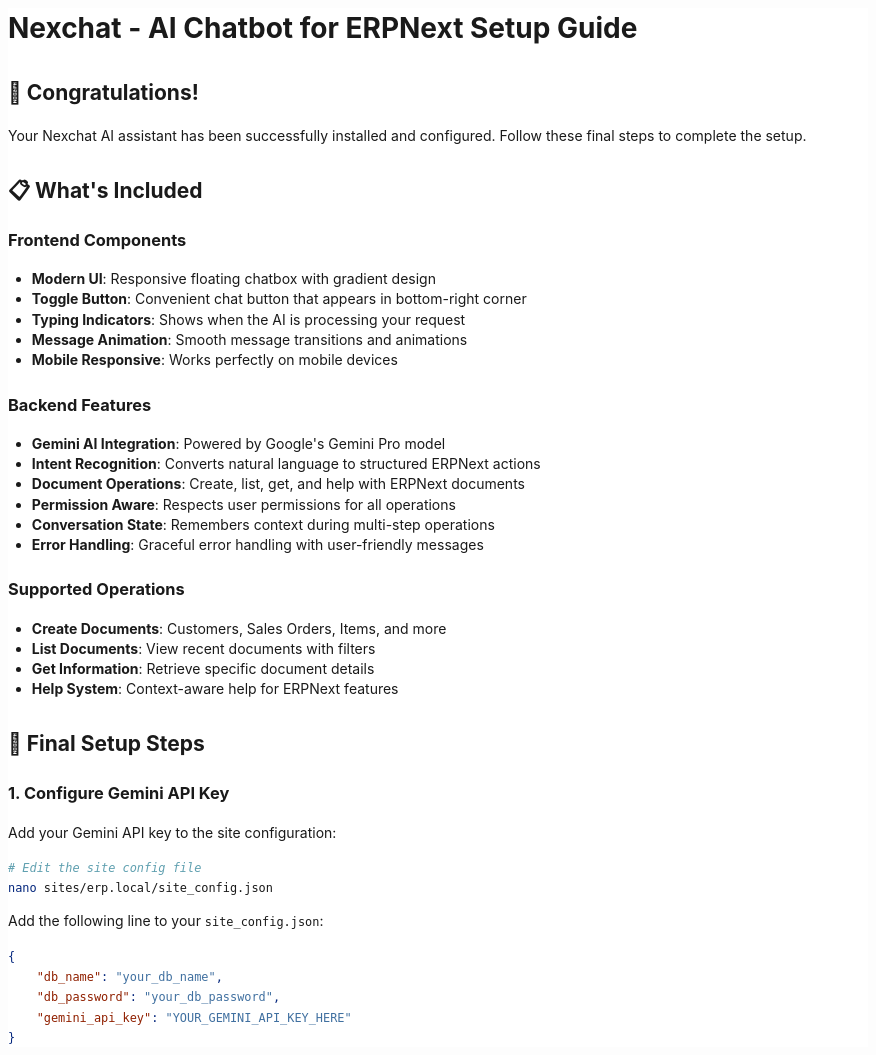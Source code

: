 # Nexchat - AI Chatbot for ERPNext Setup Guide

## 🎉 Congratulations! 
Your Nexchat AI assistant has been successfully installed and configured. Follow these final steps to complete the setup.

## 📋 What's Included

### Frontend Components
- **Modern UI**: Responsive floating chatbox with gradient design
- **Toggle Button**: Convenient chat button that appears in bottom-right corner
- **Typing Indicators**: Shows when the AI is processing your request
- **Message Animation**: Smooth message transitions and animations
- **Mobile Responsive**: Works perfectly on mobile devices

### Backend Features
- **Gemini AI Integration**: Powered by Google's Gemini Pro model
- **Intent Recognition**: Converts natural language to structured ERPNext actions
- **Document Operations**: Create, list, get, and help with ERPNext documents
- **Permission Aware**: Respects user permissions for all operations
- **Conversation State**: Remembers context during multi-step operations
- **Error Handling**: Graceful error handling with user-friendly messages

### Supported Operations
- **Create Documents**: Customers, Sales Orders, Items, and more
- **List Documents**: View recent documents with filters
- **Get Information**: Retrieve specific document details
- **Help System**: Context-aware help for ERPNext features

## 🔧 Final Setup Steps

### 1. Configure Gemini API Key

Add your Gemini API key to the site configuration:

```bash
# Edit the site config file
nano sites/erp.local/site_config.json
```

Add the following line to your `site_config.json`:

```json
{
    "db_name": "your_db_name",
    "db_password": "your_db_password",
    "gemini_api_key": "YOUR_GEMINI_API_KEY_HERE"
}
```
